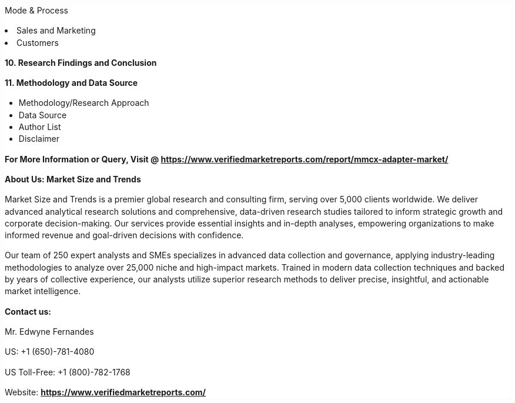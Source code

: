 Mode &amp; Process</li><li>Sales and Marketing</li><li>Customers</li></ul><p><strong>10. Research Findings and Conclusion</strong></p><p><strong>11. Methodology and Data Source</strong></p><ul><li>Methodology/Research Approach</li><li>Data Source</li><li>Author List</li><li>Disclaimer</li></ul></p><p><strong>For More Information or Query, Visit @ <a href="https://www.verifiedmarketreports.com/report/mmcx-adapter-market/">https://www.verifiedmarketreports.com/report/mmcx-adapter-market/</a></strong></p><p><strong>About Us: Market Size and Trends</strong></p><p>Market Size and Trends is a premier global research and consulting firm, serving over 5,000 clients worldwide. We deliver advanced analytical research solutions and comprehensive, data-driven research studies tailored to inform strategic growth and corporate decision-making. Our services provide essential insights and in-depth analyses, empowering organizations to make informed revenue and goal-driven decisions with confidence.</p><p>Our team of 250 expert analysts and SMEs specializes in advanced data collection and governance, applying industry-leading methodologies to analyze over 25,000 niche and high-impact markets. Trained in modern data collection techniques and backed by years of collective experience, our analysts utilize superior research methods to deliver precise, insightful, and actionable market intelligence.</p><p><strong>Contact us:</strong></p><p>Mr. Edwyne Fernandes</p><p>US: +1 (650)-781-4080</p><p>US Toll-Free: +1 (800)-782-1768</p><p>Website: <strong><a href="https://www.verifiedmarketreports.com/">https://www.verifiedmarketreports.com/</a></strong></p>
